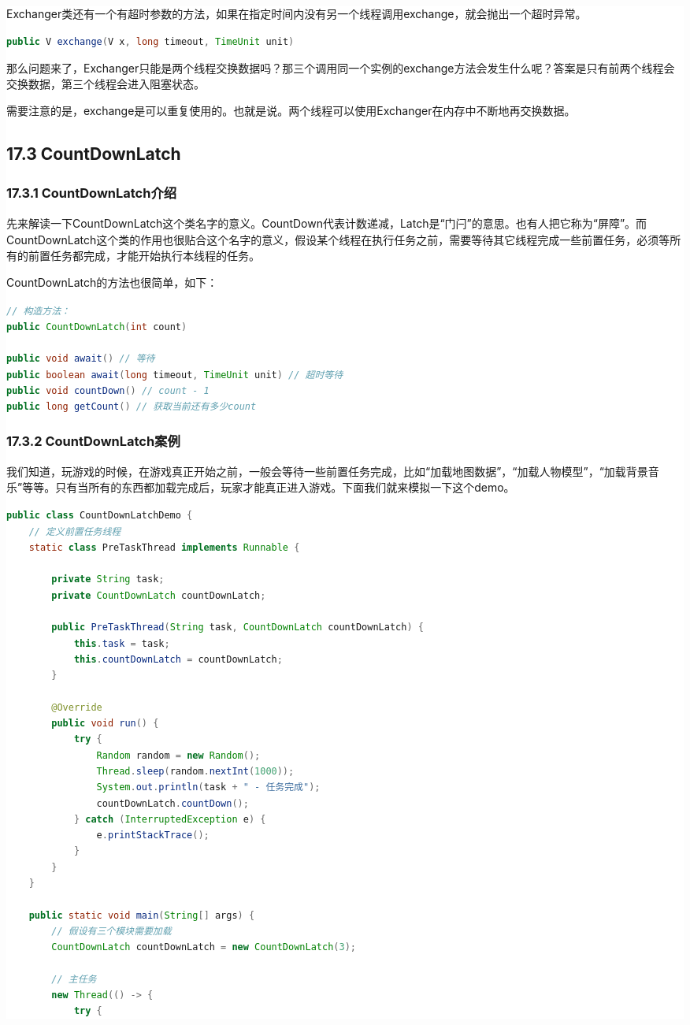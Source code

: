 Exchanger类还有一个有超时参数的方法，如果在指定时间内没有另一个线程调用exchange，就会抛出一个超时异常。

```java
public V exchange(V x, long timeout, TimeUnit unit)
```

那么问题来了，Exchanger只能是两个线程交换数据吗？那三个调用同一个实例的exchange方法会发生什么呢？答案是只有前两个线程会交换数据，第三个线程会进入阻塞状态。

需要注意的是，exchange是可以重复使用的。也就是说。两个线程可以使用Exchanger在内存中不断地再交换数据。

## 17.3 CountDownLatch

### 17.3.1 CountDownLatch介绍

先来解读一下CountDownLatch这个类名字的意义。CountDown代表计数递减，Latch是“门闩”的意思。也有人把它称为“屏障”。而CountDownLatch这个类的作用也很贴合这个名字的意义，假设某个线程在执行任务之前，需要等待其它线程完成一些前置任务，必须等所有的前置任务都完成，才能开始执行本线程的任务。

CountDownLatch的方法也很简单，如下：

```java
// 构造方法：
public CountDownLatch(int count)
  
public void await() // 等待
public boolean await(long timeout, TimeUnit unit) // 超时等待
public void countDown() // count - 1
public long getCount() // 获取当前还有多少count
```

### 17.3.2  CountDownLatch案例

我们知道，玩游戏的时候，在游戏真正开始之前，一般会等待一些前置任务完成，比如“加载地图数据”，“加载人物模型”，“加载背景音乐”等等。只有当所有的东西都加载完成后，玩家才能真正进入游戏。下面我们就来模拟一下这个demo。

```java
public class CountDownLatchDemo {
    // 定义前置任务线程
    static class PreTaskThread implements Runnable {

        private String task;
        private CountDownLatch countDownLatch;

        public PreTaskThread(String task, CountDownLatch countDownLatch) {
            this.task = task;
            this.countDownLatch = countDownLatch;
        }

        @Override
        public void run() {
            try {
                Random random = new Random();
                Thread.sleep(random.nextInt(1000));
                System.out.println(task + " - 任务完成");
                countDownLatch.countDown();
            } catch (InterruptedException e) {
                e.printStackTrace();
            }
        }
    }

    public static void main(String[] args) {
        // 假设有三个模块需要加载
        CountDownLatch countDownLatch = new CountDownLatch(3);

        // 主任务
        new Thread(() -> {
            try {
```